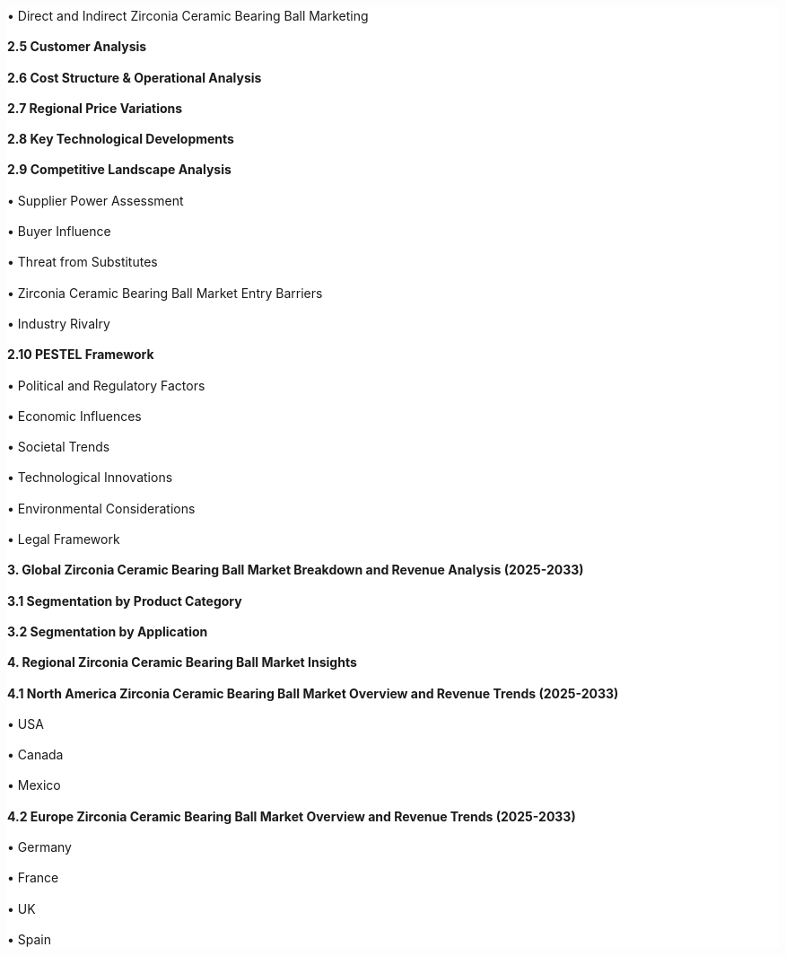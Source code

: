 • Direct and Indirect Zirconia Ceramic Bearing Ball Marketing

<strong>2.5 Customer Analysis</strong>

<strong>2.6 Cost Structure & Operational Analysis</strong>

<strong>2.7 Regional Price Variations</strong>

<strong>2.8 Key Technological Developments</strong>

<strong>2.9 Competitive Landscape Analysis</strong>

• Supplier Power Assessment

• Buyer Influence

• Threat from Substitutes

• Zirconia Ceramic Bearing Ball Market Entry Barriers

• Industry Rivalry

<strong>2.10 PESTEL Framework</strong>

• Political and Regulatory Factors

• Economic Influences

• Societal Trends

• Technological Innovations

• Environmental Considerations

• Legal Framework

<strong>3. Global Zirconia Ceramic Bearing Ball Market Breakdown and Revenue Analysis (2025-2033)</strong>

<strong>3.1 Segmentation by Product Category</strong>

<strong>3.2 Segmentation by Application</strong>

<strong>4. Regional Zirconia Ceramic Bearing Ball Market Insights</strong>

<strong>4.1 North America Zirconia Ceramic Bearing Ball Market Overview and Revenue Trends (2025-2033)</strong>

• USA

• Canada

• Mexico

<strong>4.2 Europe Zirconia Ceramic Bearing Ball Market Overview and Revenue Trends (2025-2033)</strong>

• Germany

• France

• UK

• Spain
